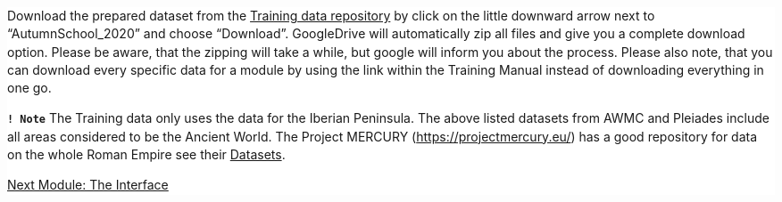Download the prepared dataset from the [Training data repository](https://drive.google.com/drive/folders/1AlBkPg3Aa8Mpv_AXBNMmpuoK_nqtRE5G?usp=sharing) by click on the little downward arrow next to “AutumnSchool_2020” and choose “Download”. GoogleDrive will automatically zip all files and give you a complete download option. Please be aware, that the zipping will take a while, but google will inform you about the process. Please also note, that you can download every specific data for a module by using the link within the Training Manual instead of downloading everything in one go.

**``! Note``** 
The Training data only uses the data for the Iberian Peninsula. The above listed datasets from AWMC and Pleiades include all areas considered to be the Ancient World. The Project MERCURY (https://projectmercury.eu/) has a good repository for data on the whole Roman Empire see their [Datasets](https://projectmercury.eu/datasets/).

[Next Module: The Interface](https://github.com/Toletum-Network/AutumnSchool_2020/blob/master/Training_Manual/2.%20Module:_The_Interface.md)
